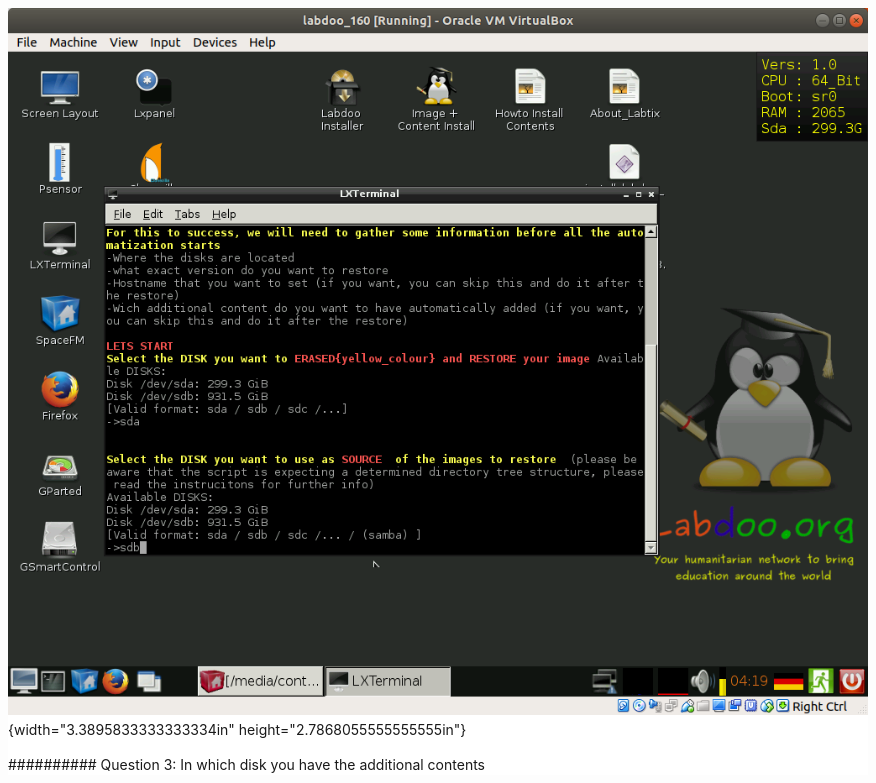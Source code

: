 ![](./media/image8.png){width="3.3895833333333334in"
height="2.7868055555555555in"}

########## Question 3: In which disk you have the additional contents
